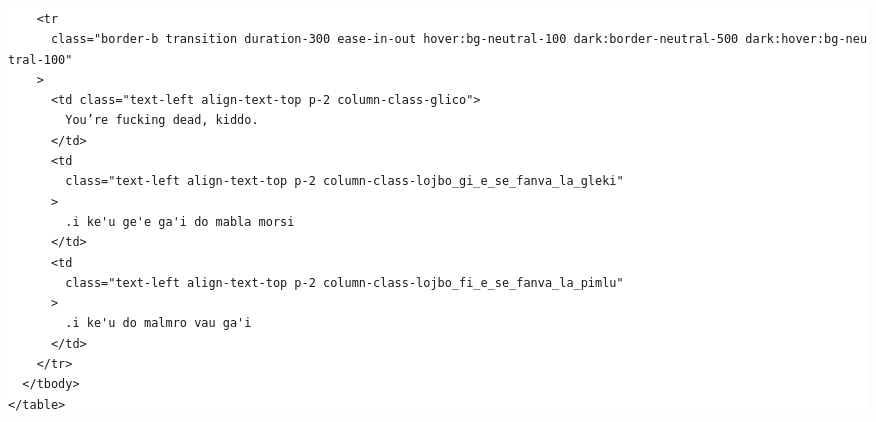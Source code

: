         <tr
          class="border-b transition duration-300 ease-in-out hover:bg-neutral-100 dark:border-neutral-500 dark:hover:bg-neutral-100"
        >
          <td class="text-left align-text-top p-2 column-class-glico">
            You’re fucking dead, kiddo.
          </td>
          <td
            class="text-left align-text-top p-2 column-class-lojbo_gi_e_se_fanva_la_gleki"
          >
            .i ke'u ge'e ga'i do mabla morsi
          </td>
          <td
            class="text-left align-text-top p-2 column-class-lojbo_fi_e_se_fanva_la_pimlu"
          >
            .i ke'u do malmro vau ga'i
          </td>
        </tr>
      </tbody>
    </table>
  </div>
</div>
